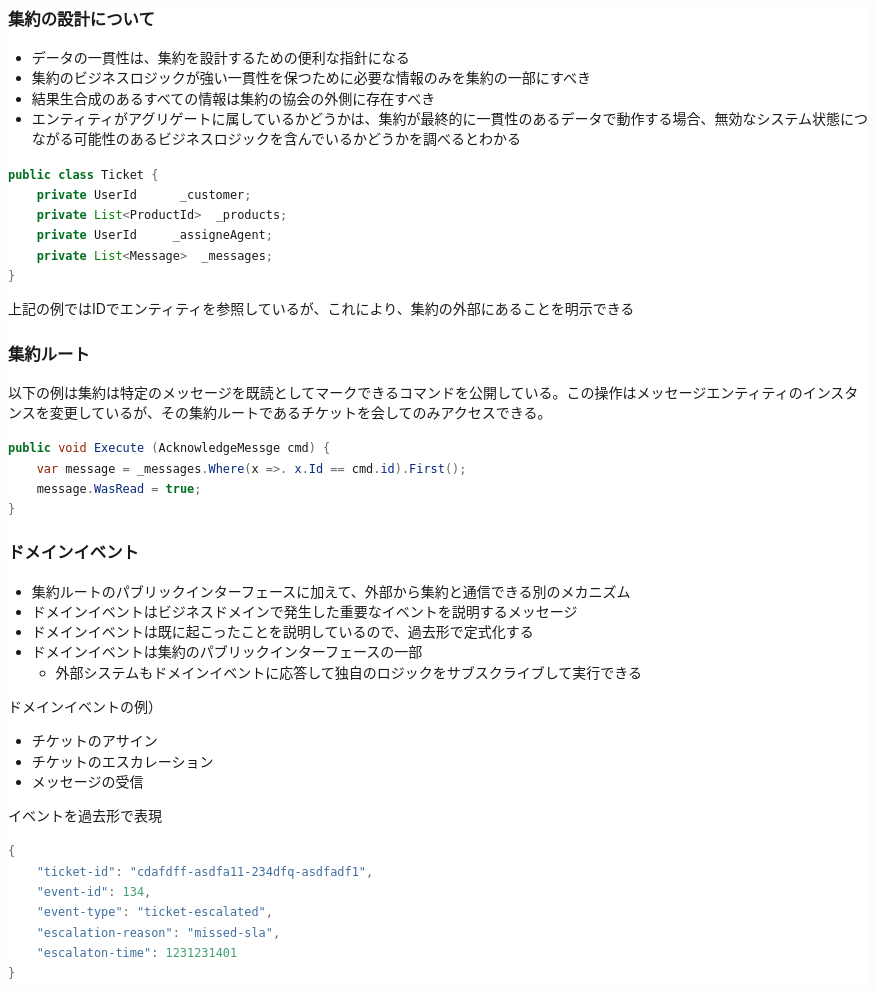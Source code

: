 ### 集約の設計について

- データの一貫性は、集約を設計するための便利な指針になる
- 集約のビジネスロジックが強い一貫性を保つために必要な情報のみを集約の一部にすべき
- 結果生合成のあるすべての情報は集約の協会の外側に存在すべき
- エンティティがアグリゲートに属しているかどうかは、集約が最終的に一貫性のあるデータで動作する場合、無効なシステム状態につながる可能性のあるビジネスロジックを含んでいるかどうかを調べるとわかる

```java
public class Ticket {
    private UserId      _customer;
    private List<ProductId>  _products;
    private UserId     _assigneAgent;
    private List<Message>  _messages;
}
```

上記の例ではIDでエンティティを参照しているが、これにより、集約の外部にあることを明示できる

### 集約ルート

以下の例は集約は特定のメッセージを既読としてマークできるコマンドを公開している。この操作はメッセージエンティティのインスタンスを変更しているが、その集約ルートであるチケットを会してのみアクセスできる。

```java
public void Execute (AcknowledgeMessge cmd) {
    var message = _messages.Where(x =>. x.Id == cmd.id).First();
    message.WasRead = true;
}
```

### ドメインイベント

- 集約ルートのパブリックインターフェースに加えて、外部から集約と通信できる別のメカニズム
- ドメインイベントはビジネスドメインで発生した重要なイベントを説明するメッセージ
- ドメインイベントは既に起こったことを説明しているので、過去形で定式化する
- ドメインイベントは集約のパブリックインターフェースの一部
  - 外部システムもドメインイベントに応答して独自のロジックをサブスクライブして実行できる

ドメインイベントの例）

- チケットのアサイン
- チケットのエスカレーション
- メッセージの受信

イベントを過去形で表現

```java
{
    "ticket-id": "cdafdff-asdfa11-234dfq-asdfadf1",
    "event-id": 134,
    "event-type": "ticket-escalated",
    "escalation-reason": "missed-sla",
    "escalaton-time": 1231231401
}
```
